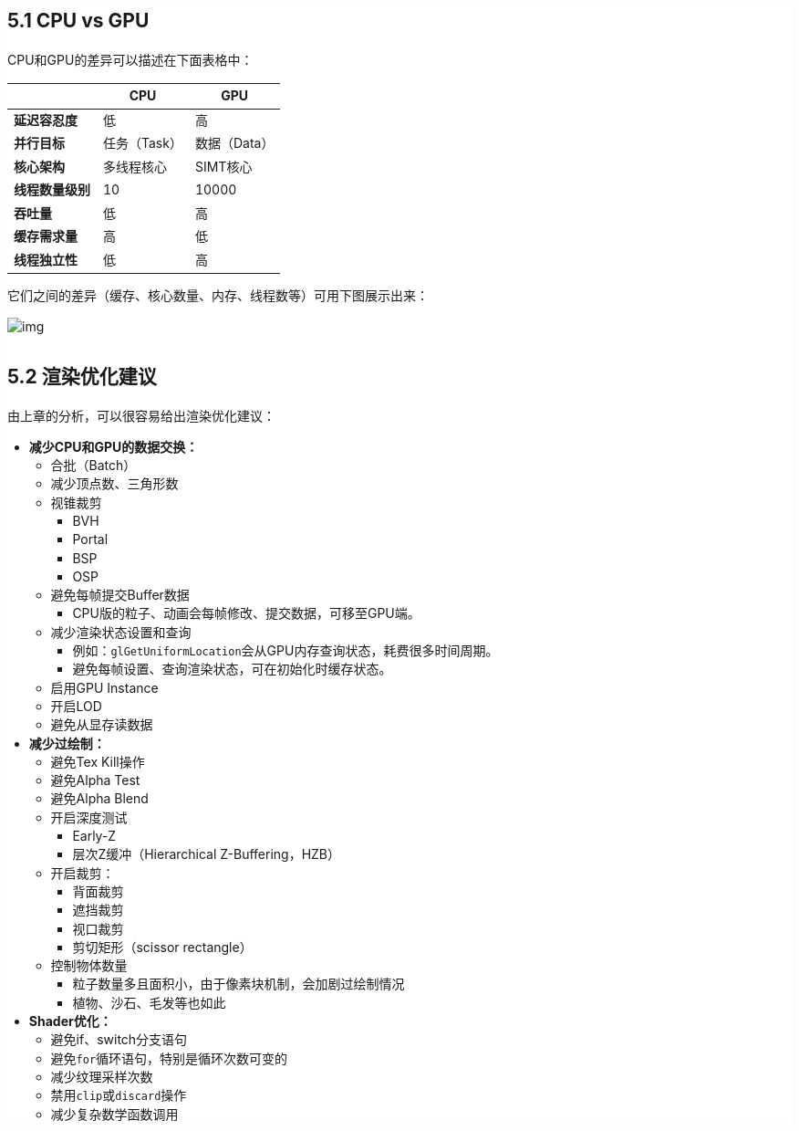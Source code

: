 ## **5.1 CPU vs GPU**

CPU和GPU的差异可以描述在下面表格中：

|                  | **CPU**      | **GPU**      |
| ---------------- | ------------ | ------------ |
| **延迟容忍度**   | 低           | 高           |
| **并行目标**     | 任务（Task） | 数据（Data） |
| **核心架构**     | 多线程核心   | SIMT核心     |
| **线程数量级别** | 10           | 10000        |
| **吞吐量**       | 低           | 高           |
| **缓存需求量**   | 高           | 低           |
| **线程独立性**   | 低           | 高           |

它们之间的差异（缓存、核心数量、内存、线程数等）可用下图展示出来：

![img](https://img2018.cnblogs.com/blog/1617944/201909/1617944-20190906002449921-852664440.png)

## **5.2 渲染优化建议**

由上章的分析，可以很容易给出渲染优化建议：

- **减少CPU和GPU的数据交换：**
  - 合批（Batch）
  - 减少顶点数、三角形数
  - 视锥裁剪
    - BVH
    - Portal
    - BSP
    - OSP
  - 避免每帧提交Buffer数据
    - CPU版的粒子、动画会每帧修改、提交数据，可移至GPU端。
  - 减少渲染状态设置和查询
    - 例如：`glGetUniformLocation`会从GPU内存查询状态，耗费很多时间周期。
    - 避免每帧设置、查询渲染状态，可在初始化时缓存状态。
  - 启用GPU Instance
  - 开启LOD
  - 避免从显存读数据
- **减少过绘制：**
  - 避免Tex Kill操作
  - 避免Alpha Test
  - 避免Alpha Blend
  - 开启深度测试
    - Early-Z
    - 层次Z缓冲（Hierarchical Z-Buffering，HZB）
  - 开启裁剪：
    - 背面裁剪
    - 遮挡裁剪
    - 视口裁剪
    - 剪切矩形（scissor rectangle）
  - 控制物体数量
    - 粒子数量多且面积小，由于像素块机制，会加剧过绘制情况
    - 植物、沙石、毛发等也如此
- **Shader优化：**
  - 避免if、switch分支语句
  - 避免`for`循环语句，特别是循环次数可变的
  - 减少纹理采样次数
  - 禁用`clip`或`discard`操作
  - 减少复杂数学函数调用
